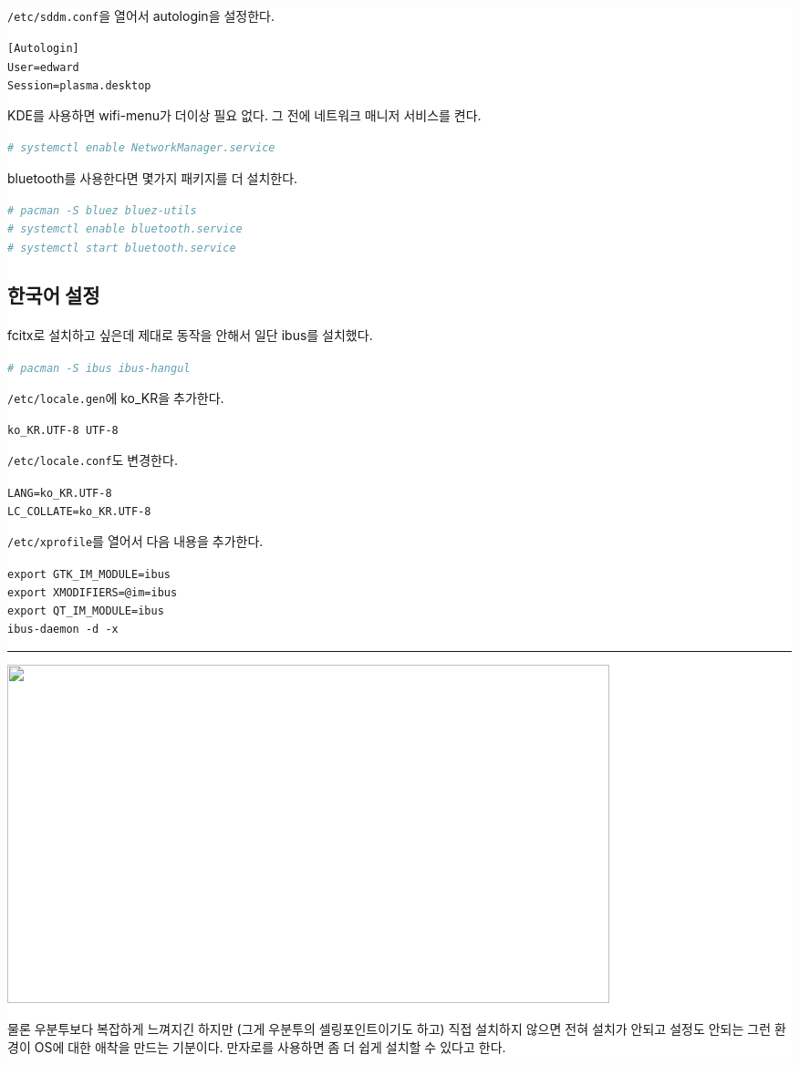 `/etc/sddm.conf`을 열어서 autologin을 설정한다.

    [Autologin]
    User=edward
    Session=plasma.desktop
    

KDE를 사용하면 wifi-menu가 더이상 필요 없다. 그 전에 네트워크 매니저 서비스를 켠다.

```bash
# systemctl enable NetworkManager.service
```

bluetooth를 사용한다면 몇가지 패키지를 더 설치한다.

```bash
# pacman -S bluez bluez-utils
# systemctl enable bluetooth.service
# systemctl start bluetooth.service
```

## 한국어 설정

fcitx로 설치하고 싶은데 제대로 동작을 안해서 일단 ibus를 설치했다.

```bash
# pacman -S ibus ibus-hangul
```

`/etc/locale.gen`에 ko_KR을 추가한다.

    ko_KR.UTF-8 UTF-8
    

`/etc/locale.conf`도 변경한다.

    LANG=ko_KR.UTF-8
    LC_COLLATE=ko_KR.UTF-8
    

`/etc/xprofile`를 열어서 다음 내용을 추가한다.

    export GTK_IM_MODULE=ibus
    export XMODIFIERS=@im=ibus
    export QT_IM_MODULE=ibus
    ibus-daemon -d -x
    

* * *

<img data-attachment-id="4154" data-permalink="https://edykim.com/blog/4153/the-big-bang-theory" data-orig-file="https://edykim.com/wp-content/uploads/2018/01/The-Big-Bang-Theory.png?fit=800%2C450&ssl=1" data-orig-size="800,450" data-comments-opened="0" data-image-meta="{&quot;aperture&quot;:&quot;0&quot;,&quot;credit&quot;:&quot;&quot;,&quot;camera&quot;:&quot;&quot;,&quot;caption&quot;:&quot;&quot;,&quot;created_timestamp&quot;:&quot;0&quot;,&quot;copyright&quot;:&quot;&quot;,&quot;focal_length&quot;:&quot;0&quot;,&quot;iso&quot;:&quot;0&quot;,&quot;shutter_speed&quot;:&quot;0&quot;,&quot;title&quot;:&quot;&quot;,&quot;orientation&quot;:&quot;0&quot;}" data-image-title="The Big Bang Theory" data-image-description="" data-medium-file="https://edykim.com/wp-content/uploads/2018/01/The-Big-Bang-Theory.png?fit=300%2C169&ssl=1" data-large-file="https://edykim.com/wp-content/uploads/2018/01/The-Big-Bang-Theory.png?fit=660%2C371&ssl=1" src="https://edykim.com/wp-content/uploads/2018/01/The-Big-Bang-Theory.png?resize=660%2C371" alt="" width="660" height="371" class="aligncenter size-full wp-image-4154" data-recalc-dims="1" />

물론 우분투보다 복잡하게 느껴지긴 하지만 (그게 우분투의 셀링포인트이기도 하고) 직접 설치하지 않으면 전혀 설치가 안되고 설정도 안되는 그런 환경이 OS에 대한 애착을 만드는 기분이다. 만자로를 사용하면 좀 더 쉽게 설치할 수 있다고 한다.

 [1]: https://wiki.archlinux.org/index.php/installation_guide
 [2]: https://etcher.io/
 [3]: https://wiki.archlinux.org/index.php/Wireless_network_configuration#Wireless_management
 [4]: https://wiki.archlinux.org/index.php/netctl
 [5]: https://wiki.archlinux.org/index.php/KDE
 [6]: https://wiki.archlinux.org/index.php/xorg